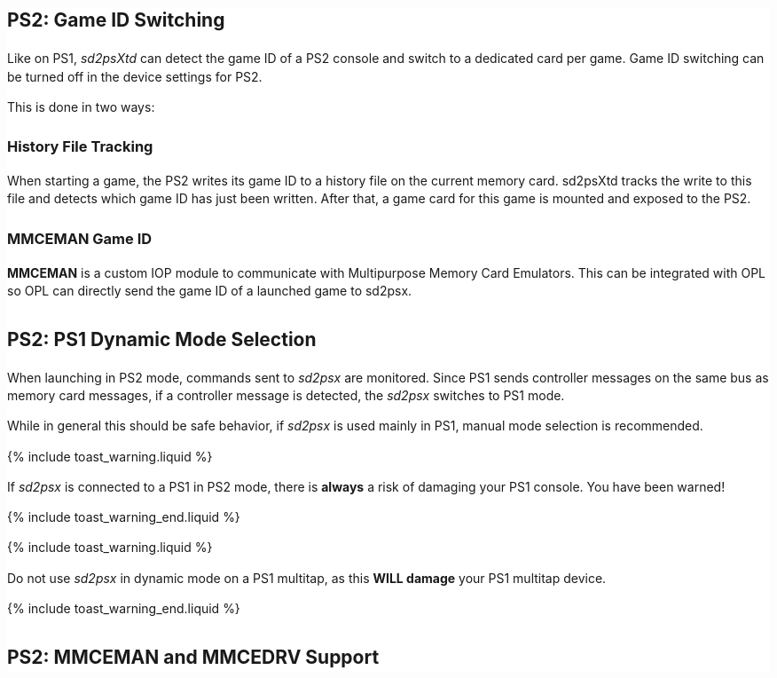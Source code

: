 ## PS2: Game ID Switching

Like on PS1, *sd2psXtd* can detect the game ID of a PS2 console and switch to a dedicated card per game. Game ID switching can be turned off in the device settings for PS2.

This is done in two ways:

<div class="d-flex flex-column flex-md-row flex-items-center flex-md-items-center">
    <div class="col-12 col-md-10 d-flex flex-column flex-justify-center flex-items-center flex-md-items-start pl-md-4">
      <h3 class="text-normal lh-condensed">History File Tracking</h3>
      <p class="h4 color-fg-muted text-normal mb-2">When starting a game, the PS2 writes its game ID to a history file on the current memory card. sd2psXtd tracks the write to this file and detects which game ID has just been written. After that, a game card for this game is mounted and exposed to the PS2.</p>
    </div>
</div>


<div class="d-flex flex-column flex-md-row flex-items-center flex-md-items-center">
    <div class="col-12 col-md-10 d-flex flex-column flex-justify-center flex-items-center flex-md-items-start pl-md-4">
      <h3 class="text-normal lh-condensed">MMCEMAN Game ID</h3>
      <p class="h4 color-fg-muted text-normal mb-2"><strong>MMCEMAN</strong> is a custom IOP module to communicate with Multipurpose Memory Card Emulators. This can be integrated with OPL so OPL can directly send the game ID of a launched game to sd2psx.</p>
    </div>
</div>

## PS2: PS1 Dynamic Mode Selection

When launching in PS2 mode, commands sent to *sd2psx* are monitored. Since PS1 sends controller messages on the same bus as memory card messages, if a controller message is detected, the *sd2psx* switches to PS1 mode.

While in general this should be safe behavior, if *sd2psx* is used mainly in PS1, manual mode selection is recommended.

<div class="d-flex">

{% include toast_warning.liquid %}

If *sd2psx* is connected to a PS1 in PS2 mode, there is **always** a risk of damaging your PS1 console. You have been warned!

{% include toast_warning_end.liquid %}

{% include toast_warning.liquid %}

Do not use *sd2psx* in dynamic mode on a PS1 multitap, as this **WILL damage** your PS1 multitap device.

{% include toast_warning_end.liquid %}

</div>

## PS2: MMCEMAN and MMCEDRV Support
